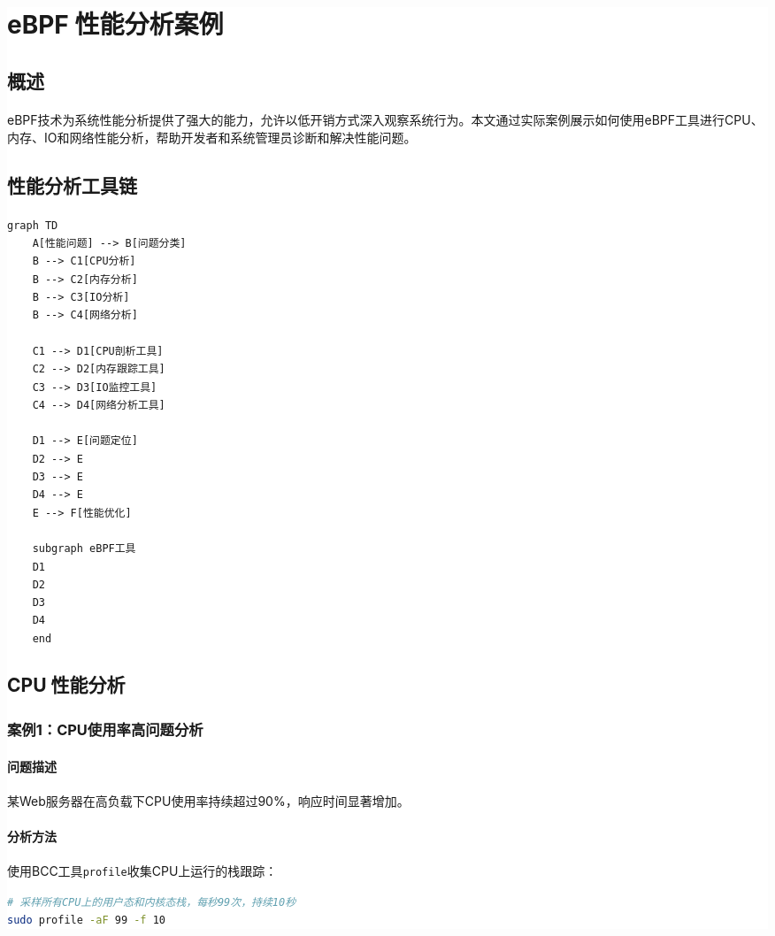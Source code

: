 # eBPF 性能分析案例

## 概述

eBPF技术为系统性能分析提供了强大的能力，允许以低开销方式深入观察系统行为。本文通过实际案例展示如何使用eBPF工具进行CPU、内存、IO和网络性能分析，帮助开发者和系统管理员诊断和解决性能问题。

## 性能分析工具链

```mermaid
graph TD
    A[性能问题] --> B[问题分类]
    B --> C1[CPU分析]
    B --> C2[内存分析]
    B --> C3[IO分析]
    B --> C4[网络分析]
    
    C1 --> D1[CPU剖析工具]
    C2 --> D2[内存跟踪工具]
    C3 --> D3[IO监控工具]
    C4 --> D4[网络分析工具]
    
    D1 --> E[问题定位]
    D2 --> E
    D3 --> E
    D4 --> E
    E --> F[性能优化]
    
    subgraph eBPF工具
    D1
    D2
    D3
    D4
    end
```

## CPU 性能分析

### 案例1：CPU使用率高问题分析

#### 问题描述

某Web服务器在高负载下CPU使用率持续超过90%，响应时间显著增加。

#### 分析方法

使用BCC工具`profile`收集CPU上运行的栈跟踪：

```bash
# 采样所有CPU上的用户态和内核态栈，每秒99次，持续10秒
sudo profile -aF 99 -f 10
```
